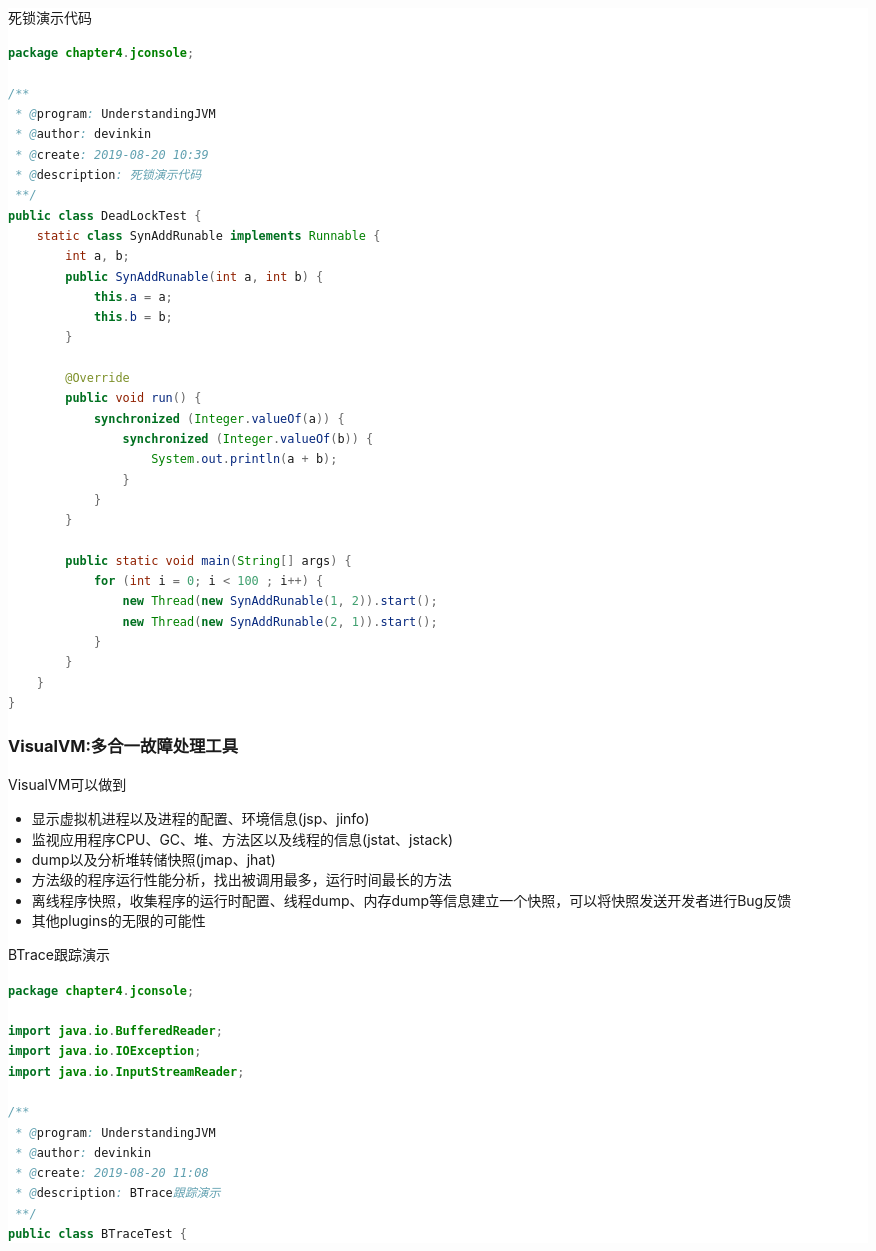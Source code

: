 死锁演示代码

```java
package chapter4.jconsole;

/**
 * @program: UnderstandingJVM
 * @author: devinkin
 * @create: 2019-08-20 10:39
 * @description: 死锁演示代码
 **/
public class DeadLockTest {
    static class SynAddRunable implements Runnable {
        int a, b;
        public SynAddRunable(int a, int b) {
            this.a = a;
            this.b = b;
        }

        @Override
        public void run() {
            synchronized (Integer.valueOf(a)) {
                synchronized (Integer.valueOf(b)) {
                    System.out.println(a + b);
                }
            }
        }

        public static void main(String[] args) {
            for (int i = 0; i < 100 ; i++) {
                new Thread(new SynAddRunable(1, 2)).start();
                new Thread(new SynAddRunable(2, 1)).start();
            }
        }
    }
}

```

### VisualVM:多合一故障处理工具<a id="sec-1-1-9"></a>

VisualVM可以做到

-   显示虚拟机进程以及进程的配置、环境信息(jsp、jinfo)
-   监视应用程序CPU、GC、堆、方法区以及线程的信息(jstat、jstack)
-   dump以及分析堆转储快照(jmap、jhat)
-   方法级的程序运行性能分析，找出被调用最多，运行时间最长的方法
-   离线程序快照，收集程序的运行时配置、线程dump、内存dump等信息建立一个快照，可以将快照发送开发者进行Bug反馈
-   其他plugins的无限的可能性

BTrace跟踪演示

```java
package chapter4.jconsole;

import java.io.BufferedReader;
import java.io.IOException;
import java.io.InputStreamReader;

/**
 * @program: UnderstandingJVM
 * @author: devinkin
 * @create: 2019-08-20 11:08
 * @description: BTrace跟踪演示
 **/
public class BTraceTest {
```